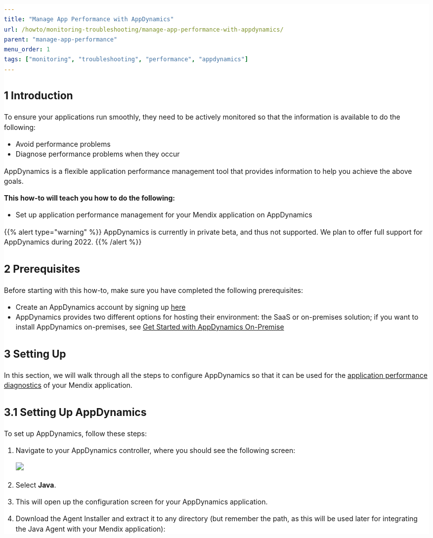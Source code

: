 ```yaml
---
title: "Manage App Performance with AppDynamics"
url: /howto/monitoring-troubleshooting/manage-app-performance-with-appdynamics/
parent: "manage-app-performance"
menu_order: 1
tags: ["monitoring", "troubleshooting", "performance", "appdynamics"]
---
```


## 1 Introduction

To ensure your applications run smoothly, they need to be actively monitored so that the information is available to do the following:

* Avoid performance problems
* Diagnose performance problems when they occur

AppDynamics is a flexible application performance management tool that provides information to help you achieve the above goals.

**This how-to will teach you how to do the following:**

* Set up application performance management for your Mendix application on AppDynamics

{{% alert type="warning" %}}
AppDynamics is currently in private beta, and thus not supported. We plan to offer full support for AppDynamics during 2022.
{{% /alert %}}

## 2 Prerequisites

Before starting with this how-to, make sure you have completed the following prerequisites:

* Create an AppDynamics account by signing up [here](https://portal.appdynamics.com/account/signup/community/)
* AppDynamics provides two different options for hosting their environment: the SaaS or on-premises solution; if you want to install AppDynamics on-premises, see [Get Started with AppDynamics On-Premise](https://docs.appdynamics.com/display/PRO14S/Get+Started+with+AppDynamics+On-Premise)

## 3 Setting Up

In this section, we will walk through all the steps to configure AppDynamics so that it can be used for the [application performance diagnostics](/addons/apd-addon/) of your Mendix application.

## 3.1 Setting Up AppDynamics

To set up AppDynamics, follow these steps:

1.  Navigate to your AppDynamics controller, where you should see the following screen:

    ![](/attachments/howto/monitoring-troubleshooting/manage-app-performance/manage-app-performance-with-appdynamics/home.png)
    
2. Select **Java**.
3. This will open up the configuration screen for your AppDynamics application. 
4. Download the Agent Installer and extract it to any directory (but remember the path, as this will be used later for integrating the Java Agent with your Mendix application):
